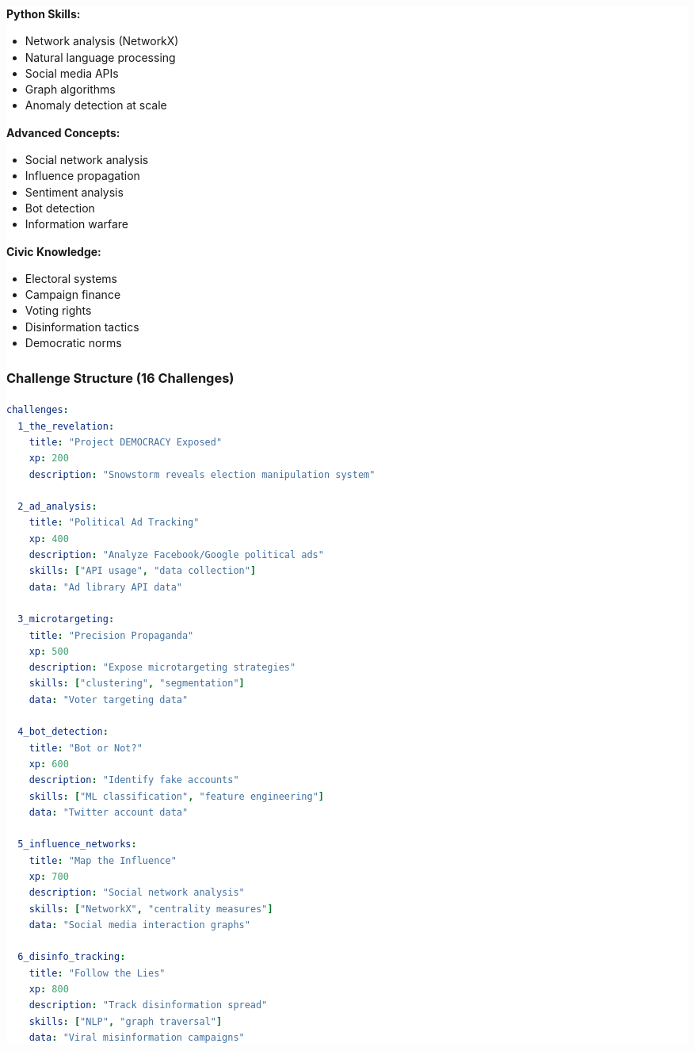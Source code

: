 **Python Skills:**
- Network analysis (NetworkX)
- Natural language processing
- Social media APIs
- Graph algorithms
- Anomaly detection at scale

**Advanced Concepts:**
- Social network analysis
- Influence propagation
- Sentiment analysis
- Bot detection
- Information warfare

**Civic Knowledge:**
- Electoral systems
- Campaign finance
- Voting rights
- Disinformation tactics
- Democratic norms

### Challenge Structure (16 Challenges)

```yaml
challenges:
  1_the_revelation:
    title: "Project DEMOCRACY Exposed"
    xp: 200
    description: "Snowstorm reveals election manipulation system"

  2_ad_analysis:
    title: "Political Ad Tracking"
    xp: 400
    description: "Analyze Facebook/Google political ads"
    skills: ["API usage", "data collection"]
    data: "Ad library API data"

  3_microtargeting:
    title: "Precision Propaganda"
    xp: 500
    description: "Expose microtargeting strategies"
    skills: ["clustering", "segmentation"]
    data: "Voter targeting data"

  4_bot_detection:
    title: "Bot or Not?"
    xp: 600
    description: "Identify fake accounts"
    skills: ["ML classification", "feature engineering"]
    data: "Twitter account data"

  5_influence_networks:
    title: "Map the Influence"
    xp: 700
    description: "Social network analysis"
    skills: ["NetworkX", "centrality measures"]
    data: "Social media interaction graphs"

  6_disinfo_tracking:
    title: "Follow the Lies"
    xp: 800
    description: "Track disinformation spread"
    skills: ["NLP", "graph traversal"]
    data: "Viral misinformation campaigns"

```